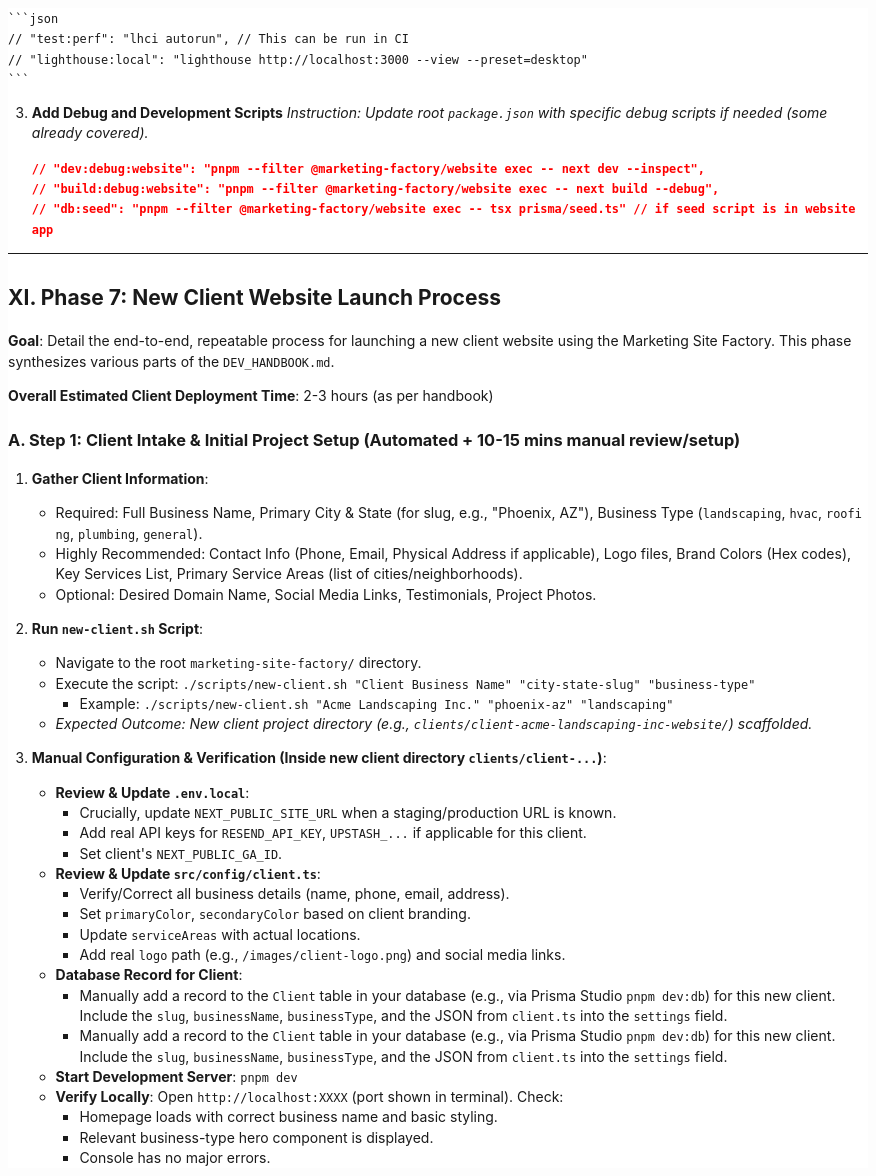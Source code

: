     ```json
    // "test:perf": "lhci autorun", // This can be run in CI
    // "lighthouse:local": "lighthouse http://localhost:3000 --view --preset=desktop"
    ```

3.  **Add Debug and Development Scripts**
    *Instruction: Update root `package.json` with specific debug scripts if needed (some already covered).*
    ```json
    // "dev:debug:website": "pnpm --filter @marketing-factory/website exec -- next dev --inspect",
    // "build:debug:website": "pnpm --filter @marketing-factory/website exec -- next build --debug",
    // "db:seed": "pnpm --filter @marketing-factory/website exec -- tsx prisma/seed.ts" // if seed script is in website app
    ```

---
## XI. Phase 7: New Client Website Launch Process

**Goal**: Detail the end-to-end, repeatable process for launching a new client website using the Marketing Site Factory. This phase synthesizes various parts of the `DEV_HANDBOOK.md`.

**Overall Estimated Client Deployment Time**: 2-3 hours (as per handbook)

### A. Step 1: Client Intake & Initial Project Setup (Automated + 10-15 mins manual review/setup)

1.  **Gather Client Information**:
    *   Required: Full Business Name, Primary City & State (for slug, e.g., "Phoenix, AZ"), Business Type (`landscaping`, `hvac`, `roofing`, `plumbing`, `general`).
    *   Highly Recommended: Contact Info (Phone, Email, Physical Address if applicable), Logo files, Brand Colors (Hex codes), Key Services List, Primary Service Areas (list of cities/neighborhoods).
    *   Optional: Desired Domain Name, Social Media Links, Testimonials, Project Photos.

2.  **Run `new-client.sh` Script**:
    *   Navigate to the root `marketing-site-factory/` directory.
    *   Execute the script: `./scripts/new-client.sh "Client Business Name" "city-state-slug" "business-type"`
        *   Example: `./scripts/new-client.sh "Acme Landscaping Inc." "phoenix-az" "landscaping"`
    *   *Expected Outcome: New client project directory (e.g., `clients/client-acme-landscaping-inc-website/`) scaffolded.*

3.  **Manual Configuration & Verification (Inside new client directory `clients/client-...`)**:
    *   **Review & Update `.env.local`**:
        *   Crucially, update `NEXT_PUBLIC_SITE_URL` when a staging/production URL is known.
        *   Add real API keys for `RESEND_API_KEY`, `UPSTASH_...` if applicable for this client.
        *   Set client's `NEXT_PUBLIC_GA_ID`.
    *   **Review & Update `src/config/client.ts`**:
        *   Verify/Correct all business details (name, phone, email, address).
        *   Set `primaryColor`, `secondaryColor` based on client branding.
        *   Update `serviceAreas` with actual locations.
        *   Add real `logo` path (e.g., `/images/client-logo.png`) and social media links.
    *   **Database Record for Client**:
        *   Manually add a record to the `Client` table in your database (e.g., via Prisma Studio `pnpm dev:db`) for this new client. Include the `slug`, `businessName`, `businessType`, and the JSON from `client.ts` into the `settings` field.
        *   Manually add a record to the `Client` table in your database (e.g., via Prisma Studio `pnpm dev:db`) for this new client. Include the `slug`, `businessName`, `businessType`, and the JSON from `client.ts` into the `settings` field.
    *   **Start Development Server**: `pnpm dev`
    *   **Verify Locally**: Open `http://localhost:XXXX` (port shown in terminal). Check:
        *   Homepage loads with correct business name and basic styling.
        *   Relevant business-type hero component is displayed.
        *   Console has no major errors.
